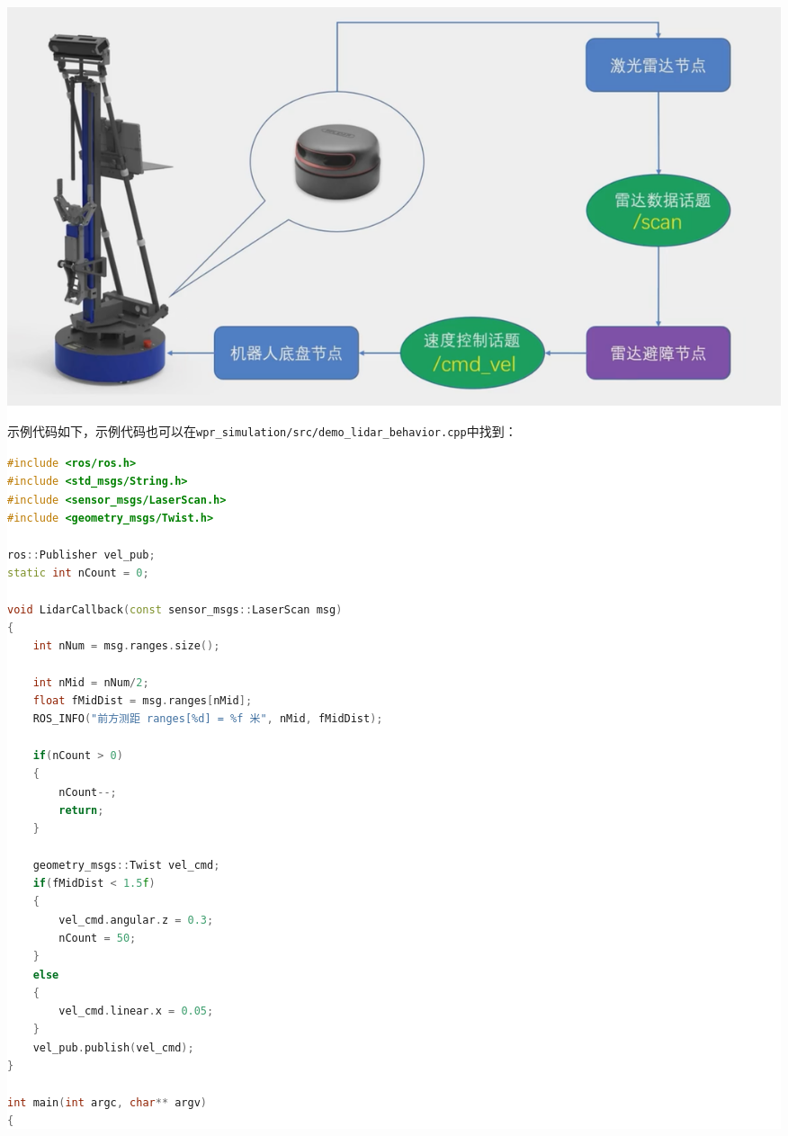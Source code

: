 ![激光雷达避障流程](../Pictures/ROSTutorials/p12-激光雷达避障流程.jpg)

示例代码如下，示例代码也可以在`wpr_simulation/src/demo_lidar_behavior.cpp`中找到：

```C++
#include <ros/ros.h>
#include <std_msgs/String.h>
#include <sensor_msgs/LaserScan.h>
#include <geometry_msgs/Twist.h>

ros::Publisher vel_pub;
static int nCount = 0;

void LidarCallback(const sensor_msgs::LaserScan msg)
{
    int nNum = msg.ranges.size();
    
    int nMid = nNum/2;
    float fMidDist = msg.ranges[nMid];
    ROS_INFO("前方测距 ranges[%d] = %f 米", nMid, fMidDist); 

    if(nCount > 0)
    {
        nCount--;
        return;
    }

    geometry_msgs::Twist vel_cmd;
    if(fMidDist < 1.5f)
    {
        vel_cmd.angular.z = 0.3;
        nCount = 50;
    }
    else
    {
        vel_cmd.linear.x = 0.05;
    }
    vel_pub.publish(vel_cmd);
}

int main(int argc, char** argv)
{
```